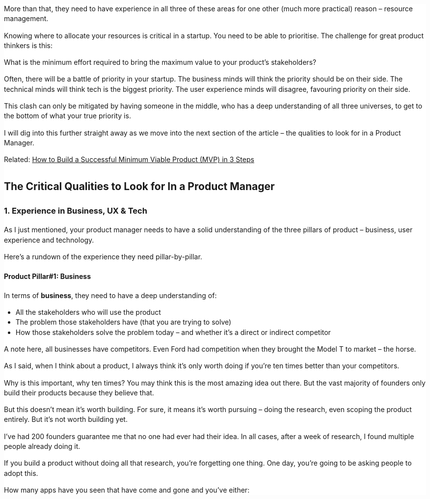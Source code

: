 More than that, they need to have experience in all three of these areas for one other (much more practical) reason – resource management.

Knowing where to allocate your resources is critical in a startup. You need to be able to prioritise. The challenge for great product thinkers is this:

What is the minimum effort required to bring the maximum value to your product’s stakeholders?

Often, there will be a battle of priority in your startup. The business minds will think the priority should be on their side. The technical minds will think tech is the biggest priority. The user experience minds will disagree, favouring priority on their side.

This clash can only be mitigated by having someone in the middle, who has a deep understanding of all three universes, to get to the bottom of what your true priority is.

I will dig into this further straight away as we move into the next section of the article – the qualities to look for in a Product Manager.

Related: [How to Build a Successful Minimum Viable Product (MVP) in 3 Steps](https://altar.io/features-inside-mvp-3-steps-know-answer/)

## The Critical Qualities to Look for In a Product Manager

### 1\. Experience in Business, UX & Tech

As I just mentioned, your product manager needs to have a solid understanding of the three pillars of product – business, user experience and technology.

Here’s a rundown of the experience they need pillar-by-pillar.

#### Product Pillar#1: Business

In terms of **business**, they need to have a deep understanding of:

- All the stakeholders who will use the product
- The problem those stakeholders have (that you are trying to solve)
- How those stakeholders solve the problem today – and whether it’s a direct or indirect competitor

A note here, all businesses have competitors. Even Ford had competition when they brought the Model T to market – the horse.

As I said, when I think about a product, I always think it’s only worth doing if you’re ten times better than your competitors.

Why is this important, why ten times? You may think this is the most amazing idea out there. But the vast majority of founders only build their products because they believe that.

But this doesn’t mean it’s worth building. For sure, it means it’s worth pursuing – doing the research, even scoping the product entirely. But it’s not worth building yet.

I’ve had 200 founders guarantee me that no one had ever had their idea. In all cases, after a week of research, I found multiple people already doing it.

If you build a product without doing all that research, you’re forgetting one thing. One day, you’re going to be asking people to adopt this.

How many apps have you seen that have come and gone and you’ve either:
